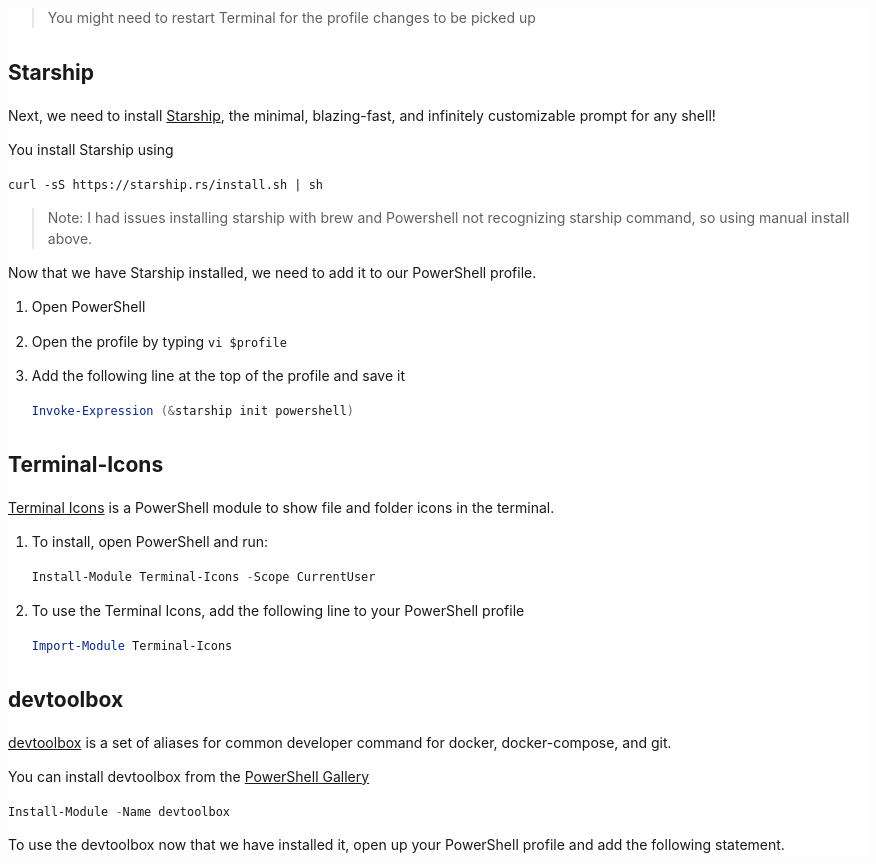    > You might need to restart Terminal for the profile changes to be picked up

## Starship

Next, we need to install [Starship](https://starship.rs/), the minimal, blazing-fast, and infinitely customizable prompt for any shell!

You install Starship using

```shell
curl -sS https://starship.rs/install.sh | sh
```

> Note: I had issues installing starship with brew and Powershell not recognizing starship command, so using manual install above.

Now that we have Starship installed, we need to add it to our PowerShell profile.

1. Open PowerShell
1. Open the profile by typing `vi $profile`
1. Add the following line at the top of the profile and save it

    ```PowerShell
    Invoke-Expression (&starship init powershell)
    ```

## Terminal-Icons

[Terminal Icons](https://github.com/devblackops/Terminal-Icons) is a PowerShell module to show file and folder icons in the terminal.

1. To install, open PowerShell and run:

    ```PowerShell
    Install-Module Terminal-Icons -Scope CurrentUser
    ```

1. To use the Terminal Icons, add the following line to your PowerShell profile

    ```PowerShell
    Import-Module Terminal-Icons
    ```

## devtoolbox

[devtoolbox](https://github.com/builders-club/devtoolbox) is a set of aliases for common developer command for docker, docker-compose, and git.

You can install devtoolbox from the [PowerShell Gallery](https://www.powershellgallery.com/packages/devtoolbox/)

```PowerShell
Install-Module -Name devtoolbox
```

To use the devtoolbox now that we have installed it, open up your PowerShell profile and add the following statement.
